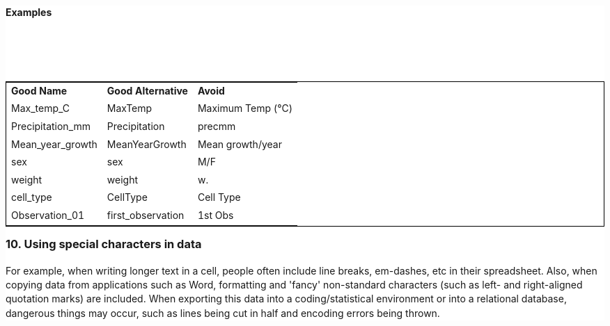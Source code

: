 **Examples**

<table align = "left" style = "width =50%; border: 1px solid black;">
<tr>
	<td> <b>Good Name</b></td> <br />
	<td> <b>Good Alternative </b> </td><br />
	<td> <b>Avoid </b></td><br />
</tr>
<tr>
	<td> Max_temp_C</td>
	<td> MaxTemp </td>
	<td> Maximum Temp (°C) </td>
</tr>
<tr>
	<td> Precipitation_mm</td>
	<td> Precipitation</td>
	<td> precmm </td>
</tr>
<tr>
	<td> Mean_year_growth</td>
	<td> MeanYearGrowth </td>
	<td> Mean growth/year</td>
</tr>
<tr>
	<td> sex </td>
	<td> sex </td>
	<td> M/F </td>
</tr>
<tr>
	<td> weight </td>
	<td> weight </td>
	<td> w.</td>
</tr>
<tr>
	<td> cell_type </td>
	<td> CellType </td>
	<td> Cell Type </td>
</tr>
<tr>
	<td> Observation_01 </td>
	<td> first_observation</td>
	<td> 1st Obs</td>
</tr>
</table>


### <a name="special"></a> 10. Using special characters in data

For example, when writing longer text in a cell, people often include line breaks, em-dashes,
etc in their spreadsheet.  Also, when copying data from applications such as Word, formatting and 'fancy' non-standard characters (such
as left- and right-aligned quotation marks) are included. When exporting this data into a coding/statistical environment or into a
relational database, dangerous things may occur,
such as lines being cut in half and encoding errors being thrown.
